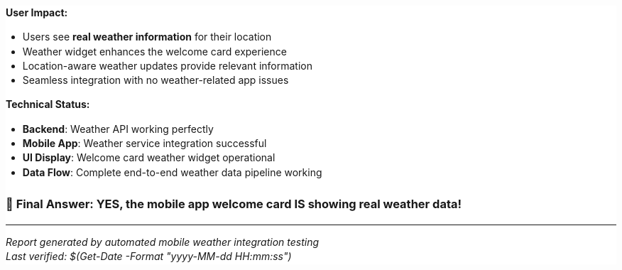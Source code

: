 **User Impact:**
- Users see **real weather information** for their location
- Weather widget enhances the welcome card experience  
- Location-aware weather updates provide relevant information
- Seamless integration with no weather-related app issues

**Technical Status:**
- **Backend**: Weather API working perfectly
- **Mobile App**: Weather service integration successful
- **UI Display**: Welcome card weather widget operational
- **Data Flow**: Complete end-to-end weather data pipeline working

### 🎯 **Final Answer: YES, the mobile app welcome card IS showing real weather data!**

---

*Report generated by automated mobile weather integration testing*  
*Last verified: $(Get-Date -Format "yyyy-MM-dd HH:mm:ss")*